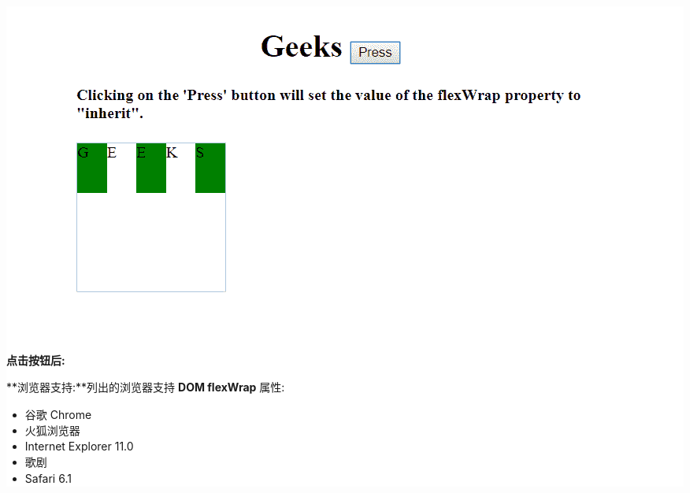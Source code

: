 **点击按钮后:**
![](img/1719e425abd6f6a3005de3e3d8b67890.png)

**浏览器支持:**列出的浏览器支持 **DOM flexWrap** 属性:

*   谷歌 Chrome
*   火狐浏览器
*   Internet Explorer 11.0
*   歌剧
*   Safari 6.1